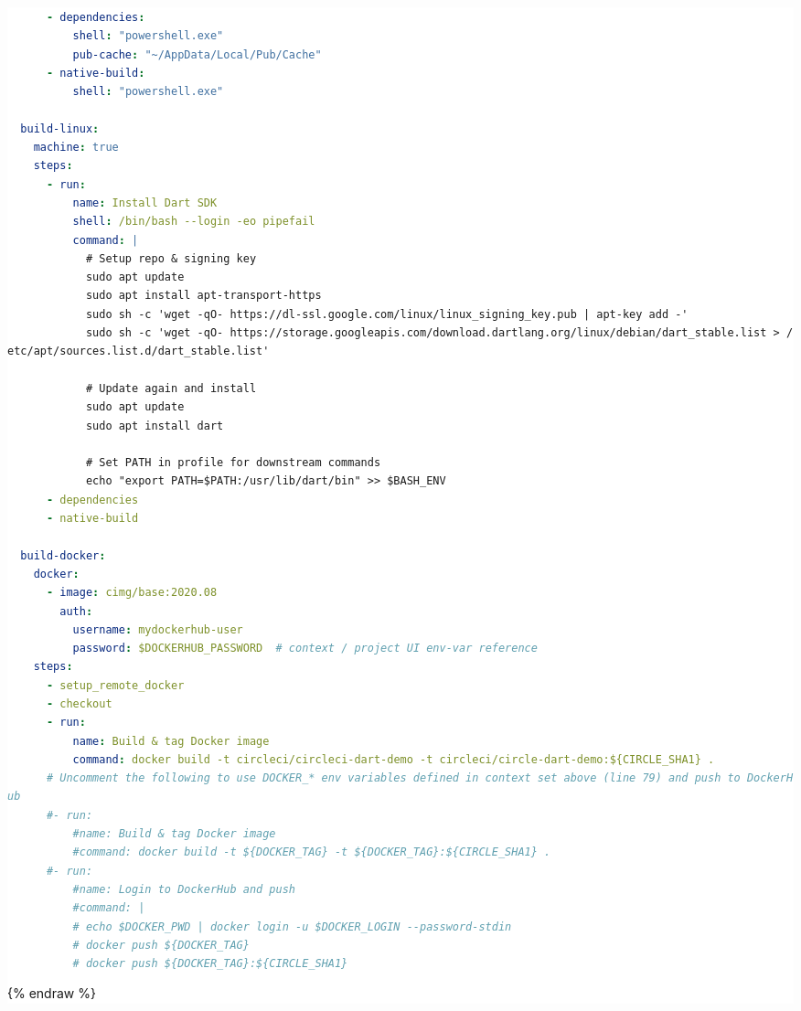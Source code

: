 ```yaml
      - dependencies:
          shell: "powershell.exe"
          pub-cache: "~/AppData/Local/Pub/Cache"
      - native-build:
          shell: "powershell.exe"

  build-linux:
    machine: true
    steps:
      - run:
          name: Install Dart SDK
          shell: /bin/bash --login -eo pipefail
          command: |
            # Setup repo & signing key
            sudo apt update
            sudo apt install apt-transport-https
            sudo sh -c 'wget -qO- https://dl-ssl.google.com/linux/linux_signing_key.pub | apt-key add -'
            sudo sh -c 'wget -qO- https://storage.googleapis.com/download.dartlang.org/linux/debian/dart_stable.list > /etc/apt/sources.list.d/dart_stable.list'

            # Update again and install
            sudo apt update
            sudo apt install dart

            # Set PATH in profile for downstream commands
            echo "export PATH=$PATH:/usr/lib/dart/bin" >> $BASH_ENV
      - dependencies
      - native-build

  build-docker:
    docker:
      - image: cimg/base:2020.08
        auth:
          username: mydockerhub-user
          password: $DOCKERHUB_PASSWORD  # context / project UI env-var reference
    steps:
      - setup_remote_docker
      - checkout
      - run:
          name: Build & tag Docker image
          command: docker build -t circleci/circleci-dart-demo -t circleci/circle-dart-demo:${CIRCLE_SHA1} .
      # Uncomment the following to use DOCKER_* env variables defined in context set above (line 79) and push to DockerHub
      #- run:
          #name: Build & tag Docker image
          #command: docker build -t ${DOCKER_TAG} -t ${DOCKER_TAG}:${CIRCLE_SHA1} .
      #- run:
          #name: Login to DockerHub and push
          #command: |
          # echo $DOCKER_PWD | docker login -u $DOCKER_LOGIN --password-stdin
          # docker push ${DOCKER_TAG}
          # docker push ${DOCKER_TAG}:${CIRCLE_SHA1}
```

{% endraw %}
